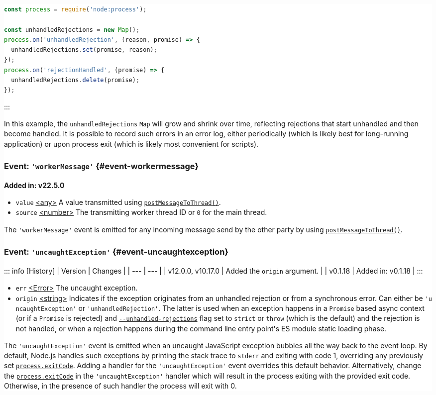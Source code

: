 ```js [CJS]
const process = require('node:process');

const unhandledRejections = new Map();
process.on('unhandledRejection', (reason, promise) => {
  unhandledRejections.set(promise, reason);
});
process.on('rejectionHandled', (promise) => {
  unhandledRejections.delete(promise);
});
```
:::

In this example, the `unhandledRejections` `Map` will grow and shrink over time, reflecting rejections that start unhandled and then become handled. It is possible to record such errors in an error log, either periodically (which is likely best for long-running application) or upon process exit (which is likely most convenient for scripts).

### Event: `'workerMessage'` {#event-workermessage}

**Added in: v22.5.0**

- `value` [\<any\>](https://developer.mozilla.org/en-US/docs/Web/JavaScript/Data_structures#Data_types) A value transmitted using [`postMessageToThread()`](/nodejs/api/worker_threads#workerpostmessagetothreadthreadid-value-transferlist-timeout).
- `source` [\<number\>](https://developer.mozilla.org/en-US/docs/Web/JavaScript/Data_structures#Number_type) The transmitting worker thread ID or `0` for the main thread.

The `'workerMessage'` event is emitted for any incoming message send by the other party by using [`postMessageToThread()`](/nodejs/api/worker_threads#workerpostmessagetothreadthreadid-value-transferlist-timeout).

### Event: `'uncaughtException'` {#event-uncaughtexception}


::: info [History]
| Version | Changes |
| --- | --- |
| v12.0.0, v10.17.0 | Added the `origin` argument. |
| v0.1.18 | Added in: v0.1.18 |
:::

- `err` [\<Error\>](https://developer.mozilla.org/en-US/docs/Web/JavaScript/Reference/Global_Objects/Error) The uncaught exception.
- `origin` [\<string\>](https://developer.mozilla.org/en-US/docs/Web/JavaScript/Data_structures#String_type) Indicates if the exception originates from an unhandled rejection or from a synchronous error. Can either be `'uncaughtException'` or `'unhandledRejection'`. The latter is used when an exception happens in a `Promise` based async context (or if a `Promise` is rejected) and [`--unhandled-rejections`](/nodejs/api/cli#--unhandled-rejectionsmode) flag set to `strict` or `throw` (which is the default) and the rejection is not handled, or when a rejection happens during the command line entry point's ES module static loading phase.

The `'uncaughtException'` event is emitted when an uncaught JavaScript exception bubbles all the way back to the event loop. By default, Node.js handles such exceptions by printing the stack trace to `stderr` and exiting with code 1, overriding any previously set [`process.exitCode`](/nodejs/api/process#processexitcode_1). Adding a handler for the `'uncaughtException'` event overrides this default behavior. Alternatively, change the [`process.exitCode`](/nodejs/api/process#processexitcode_1) in the `'uncaughtException'` handler which will result in the process exiting with the provided exit code. Otherwise, in the presence of such handler the process will exit with 0.
